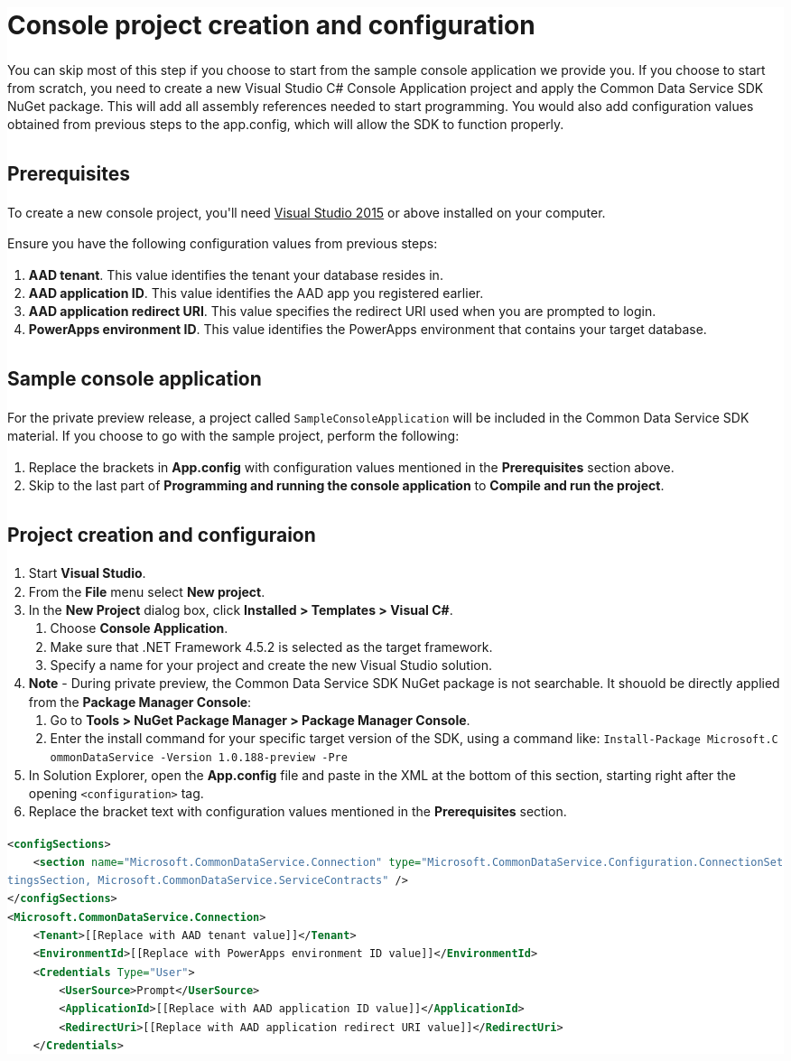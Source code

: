 # Console project creation and configuration

You can skip most of this step if you choose to start from the sample console application we provide you. If you choose to start from scratch, you need to create a new Visual Studio C# Console Application project and apply the Common Data Service SDK NuGet package. This will add all assembly references needed to start programming. You would also add configuration values obtained from previous steps to the app.config, which will allow the SDK to function properly.

## Prerequisites
To create a new console project, you'll need [Visual Studio 2015](https://www.visualstudio.com/) or above installed on your computer. 

Ensure you have the following configuration values from previous steps:

1. **AAD tenant**. This value identifies the tenant your database resides in.
1. **AAD application ID**. This value identifies the AAD app you registered earlier.
1. **AAD application redirect URI**. This value specifies the redirect URI used when you are prompted to login.
1. **PowerApps environment ID**. This value identifies the PowerApps environment that contains your target
database.

## Sample console application

For the private preview release, a project called `SampleConsoleApplication` will be included in the Common Data Service SDK material. If you choose to go with the sample project, perform the following:

1. Replace the brackets in **App.config** with configuration values mentioned in the **Prerequisites** section above.
1. Skip to the last part of **Programming and running the console application** to **Compile and run the project**. 

## Project creation and configuraion

1. Start **Visual Studio**.
1. From the **File** menu select **New project**.
1. In the **New Project** dialog box, click **Installed > Templates > Visual C#**.
    1. Choose **Console Application**.
    1. Make sure that .NET Framework 4.5.2 is selected as the target framework.
    1. Specify a name for your project and create the new Visual Studio solution.
1. **Note** - During private preview, the Common Data Service SDK NuGet package is not searchable. It shouold be directly applied from the **Package Manager Console**:
    1. Go to **Tools > NuGet Package Manager > Package Manager Console**.
    1. Enter the install command for your specific target version of the SDK, using a command like: `Install-Package Microsoft.CommonDataService -Version 1.0.188-preview -Pre`
1. In Solution Explorer, open the **App.config** file and paste in the XML at the bottom of this section, starting right after the opening `<configuration>` tag.
1. Replace the bracket text with configuration values mentioned in the **Prerequisites** section.

```xml
<configSections>
    <section name="Microsoft.CommonDataService.Connection" type="Microsoft.CommonDataService.Configuration.ConnectionSettingsSection, Microsoft.CommonDataService.ServiceContracts" />
</configSections>
<Microsoft.CommonDataService.Connection>
    <Tenant>[[Replace with AAD tenant value]]</Tenant>
    <EnvironmentId>[[Replace with PowerApps environment ID value]]</EnvironmentId>
    <Credentials Type="User">
        <UserSource>Prompt</UserSource>
        <ApplicationId>[[Replace with AAD application ID value]]</ApplicationId>
        <RedirectUri>[[Replace with AAD application redirect URI value]]</RedirectUri>
    </Credentials>
```